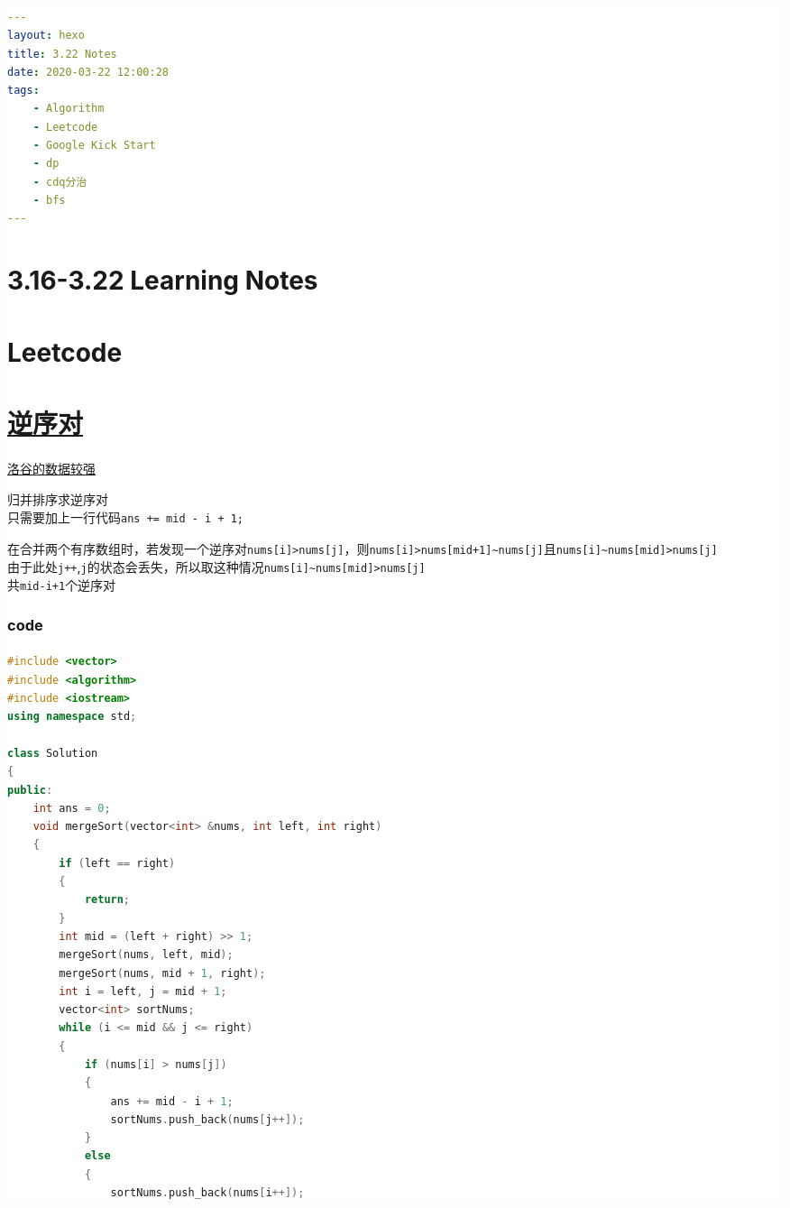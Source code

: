 ```yaml
---
layout: hexo
title: 3.22 Notes
date: 2020-03-22 12:00:28
tags: 
    - Algorithm
    - Leetcode
    - Google Kick Start
    - dp
    - cdq分治
    - bfs
---
```

# 3.16-3.22 Learning Notes
# Leetcode

# [逆序对](https://leetcode-cn.com/problems/shu-zu-zhong-de-ni-xu-dui-lcof/)
[洛谷的数据较强](https://www.luogu.com.cn/problem/P1908)

归并排序求逆序对  
只需要加上一行代码`ans += mid - i + 1;`

在合并两个有序数组时，若发现一个逆序对`nums[i]>nums[j]`，则`nums[i]>nums[mid+1]~nums[j]`且`nums[i]~nums[mid]>nums[j]`  
由于此处`j++`,`j`的状态会丢失，所以取这种情况`nums[i]~nums[mid]>nums[j]`  
共`mid-i+1`个逆序对
### code
```cpp
#include <vector>
#include <algorithm>
#include <iostream>
using namespace std;

class Solution
{
public:
    int ans = 0;
    void mergeSort(vector<int> &nums, int left, int right)
    {
        if (left == right)
        {
            return;
        }
        int mid = (left + right) >> 1;
        mergeSort(nums, left, mid);
        mergeSort(nums, mid + 1, right);
        int i = left, j = mid + 1;
        vector<int> sortNums;
        while (i <= mid && j <= right)
        {
            if (nums[i] > nums[j])
            {
                ans += mid - i + 1;
                sortNums.push_back(nums[j++]);
            }
            else
            {
                sortNums.push_back(nums[i++]);
```